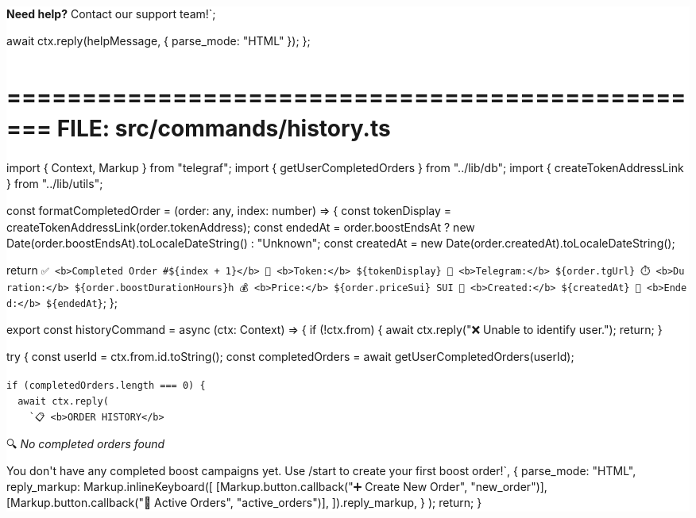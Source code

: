 <b>Need help?</b> Contact our support team!`;

await ctx.reply(helpMessage, { parse_mode: "HTML" });
};

================================================
FILE: src/commands/history.ts
================================================
import { Context, Markup } from "telegraf";
import { getUserCompletedOrders } from "../lib/db";
import { createTokenAddressLink } from "../lib/utils";

const formatCompletedOrder = (order: any, index: number) => {
const tokenDisplay = createTokenAddressLink(order.tokenAddress);
const endedAt = order.boostEndsAt
? new Date(order.boostEndsAt).toLocaleDateString()
: "Unknown";
const createdAt = new Date(order.createdAt).toLocaleDateString();

return `✅ <b>Completed Order #${index + 1}</b>
💎 <b>Token:</b> ${tokenDisplay}
📱 <b>Telegram:</b> ${order.tgUrl}
⏱️ <b>Duration:</b> ${order.boostDurationHours}h
💰 <b>Price:</b> ${order.priceSui} SUI
📅 <b>Created:</b> ${createdAt}
🏁 <b>Ended:</b> ${endedAt}`;
};

export const historyCommand = async (ctx: Context) => {
if (!ctx.from) {
await ctx.reply("❌ Unable to identify user.");
return;
}

try {
const userId = ctx.from.id.toString();
const completedOrders = await getUserCompletedOrders(userId);

    if (completedOrders.length === 0) {
      await ctx.reply(
        `📋 <b>ORDER HISTORY</b>

🔍 <i>No completed orders found</i>

You don't have any completed boost campaigns yet. Use /start to create your first boost order!`,
{
parse_mode: "HTML",
reply_markup: Markup.inlineKeyboard([
[Markup.button.callback("➕ Create New Order", "new_order")],
[Markup.button.callback("🚀 Active Orders", "active_orders")],
]).reply_markup,
}
);
return;
}
